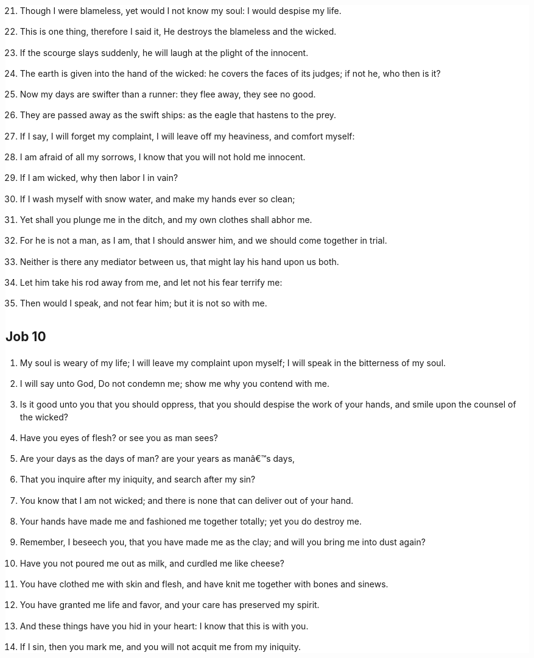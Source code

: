 21. Though I were blameless, yet would I not know my soul: I would despise my life.

22. This is one thing, therefore I said it, He destroys the blameless and the wicked.

23. If the scourge slays suddenly, he will laugh at the plight of the innocent.

24. The earth is given into the hand of the wicked: he covers the faces of its judges; if not he, who then is it?

25. Now my days are swifter than a runner: they flee away, they see no good.

26. They are passed away as the swift ships: as the eagle that hastens to the prey.

27. If I say, I will forget my complaint, I will leave off my heaviness, and comfort myself:

28. I am afraid of all my sorrows, I know that you will not hold me innocent.

29. If I am wicked, why then labor I in vain?

30. If I wash myself with snow water, and make my hands ever so clean;

31. Yet shall you plunge me in the ditch, and my own clothes shall abhor me.

32. For he is not a man, as I am, that I should answer him, and we should come together in trial.

33. Neither is there any mediator between us, that might lay his hand upon us both.

34. Let him take his rod away from me, and let not his fear terrify me:

35. Then would I speak, and not fear him; but it is not so with me.

## Job 10

1. My soul is weary of my life; I will leave my complaint upon myself; I will speak in the bitterness of my soul.

2. I will say unto God, Do not condemn me; show me why you contend with me.

3. Is it good unto you that you should oppress, that you should despise the work of your hands, and smile upon the counsel of the wicked?

4. Have you eyes of flesh? or see you as man sees?

5. Are your days as the days of man? are your years as manâ€™s days,

6. That you inquire after my iniquity, and search after my sin?

7. You know that I am not wicked; and there is none that can deliver out of your hand.

8. Your hands have made me and fashioned me together totally; yet you do destroy me.

9. Remember, I beseech you, that you have made me as the clay; and will you bring me into dust again?

10. Have you not poured me out as milk, and curdled me like cheese?

11. You have clothed me with skin and flesh, and have knit me together with bones and sinews.

12. You have granted me life and favor, and your care has preserved my spirit.

13. And these things have you hid in your heart: I know that this is with you.

14. If I sin, then you mark me, and you will not acquit me from my iniquity.
